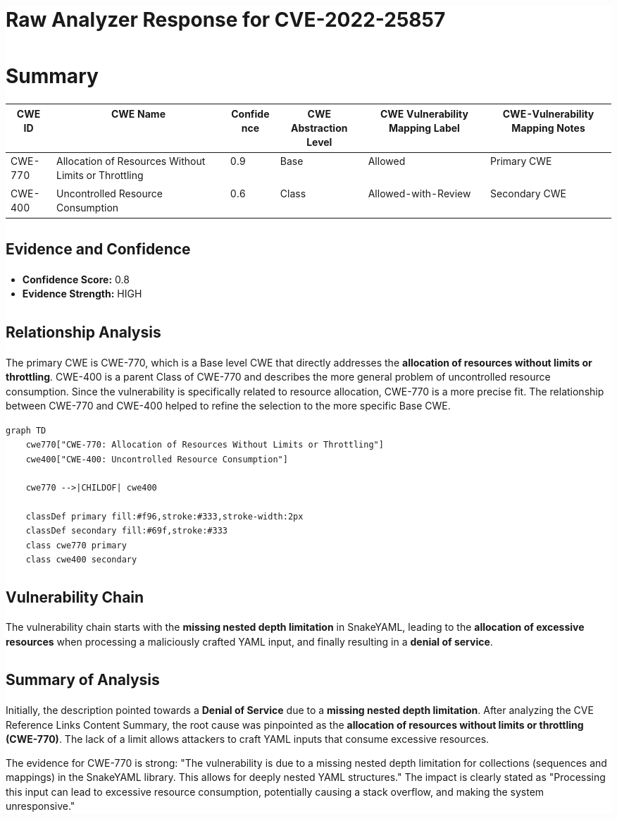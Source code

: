 # Raw Analyzer Response for CVE-2022-25857

# Summary
| CWE ID | CWE Name | Confidence | CWE Abstraction Level | CWE Vulnerability Mapping Label | CWE-Vulnerability Mapping Notes |
|---|---|---|---|---|---|
| CWE-770 | Allocation of Resources Without Limits or Throttling | 0.9 | Base | Allowed | Primary CWE |
| CWE-400 | Uncontrolled Resource Consumption | 0.6 | Class | Allowed-with-Review | Secondary CWE |

## Evidence and Confidence

*   **Confidence Score:** 0.8
*   **Evidence Strength:** HIGH

## Relationship Analysis
The primary CWE is CWE-770, which is a Base level CWE that directly addresses the **allocation of resources without limits or throttling**. CWE-400 is a parent Class of CWE-770 and describes the more general problem of uncontrolled resource consumption. Since the vulnerability is specifically related to resource allocation, CWE-770 is a more precise fit. The relationship between CWE-770 and CWE-400 helped to refine the selection to the more specific Base CWE.

```mermaid
graph TD
    cwe770["CWE-770: Allocation of Resources Without Limits or Throttling"]
    cwe400["CWE-400: Uncontrolled Resource Consumption"]

    cwe770 -->|CHILDOF| cwe400

    classDef primary fill:#f96,stroke:#333,stroke-width:2px
    classDef secondary fill:#69f,stroke:#333
    class cwe770 primary
    class cwe400 secondary
```

## Vulnerability Chain
The vulnerability chain starts with the **missing nested depth limitation** in SnakeYAML, leading to the **allocation of excessive resources** when processing a maliciously crafted YAML input, and finally resulting in a **denial of service**.

## Summary of Analysis
Initially, the description pointed towards a **Denial of Service** due to a **missing nested depth limitation**. After analyzing the CVE Reference Links Content Summary, the root cause was pinpointed as the **allocation of resources without limits or throttling (CWE-770)**. The lack of a limit allows attackers to craft YAML inputs that consume excessive resources.

The evidence for CWE-770 is strong: "The vulnerability is due to a missing nested depth limitation for collections (sequences and mappings) in the SnakeYAML library. This allows for deeply nested YAML structures." The impact is clearly stated as "Processing this input can lead to excessive resource consumption, potentially causing a stack overflow, and making the system unresponsive."
